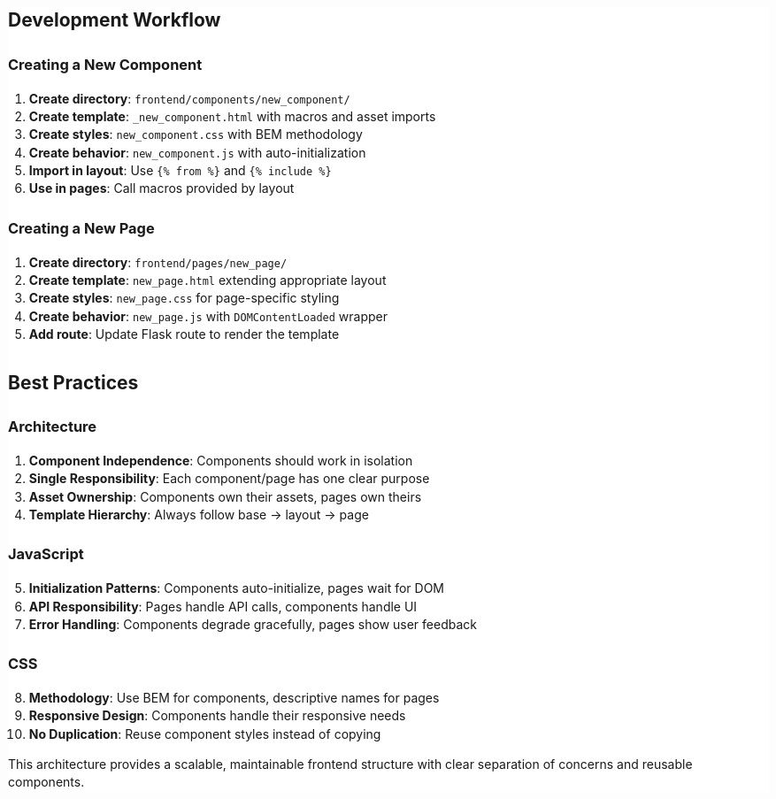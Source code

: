 ## Development Workflow

### Creating a New Component

1. **Create directory**: `frontend/components/new_component/`
2. **Create template**: `_new_component.html` with macros and asset imports
3. **Create styles**: `new_component.css` with BEM methodology
4. **Create behavior**: `new_component.js` with auto-initialization
5. **Import in layout**: Use `{% from %}` and `{% include %}`
6. **Use in pages**: Call macros provided by layout

### Creating a New Page

1. **Create directory**: `frontend/pages/new_page/`
2. **Create template**: `new_page.html` extending appropriate layout
3. **Create styles**: `new_page.css` for page-specific styling
4. **Create behavior**: `new_page.js` with `DOMContentLoaded` wrapper
5. **Add route**: Update Flask route to render the template

## Best Practices

### Architecture
1. **Component Independence**: Components should work in isolation
2. **Single Responsibility**: Each component/page has one clear purpose
3. **Asset Ownership**: Components own their assets, pages own theirs
4. **Template Hierarchy**: Always follow base → layout → page

### JavaScript
5. **Initialization Patterns**: Components auto-initialize, pages wait for DOM
6. **API Responsibility**: Pages handle API calls, components handle UI
7. **Error Handling**: Components degrade gracefully, pages show user feedback

### CSS
8. **Methodology**: Use BEM for components, descriptive names for pages
9. **Responsive Design**: Components handle their responsive needs
10. **No Duplication**: Reuse component styles instead of copying

This architecture provides a scalable, maintainable frontend structure with clear separation of concerns and reusable components.